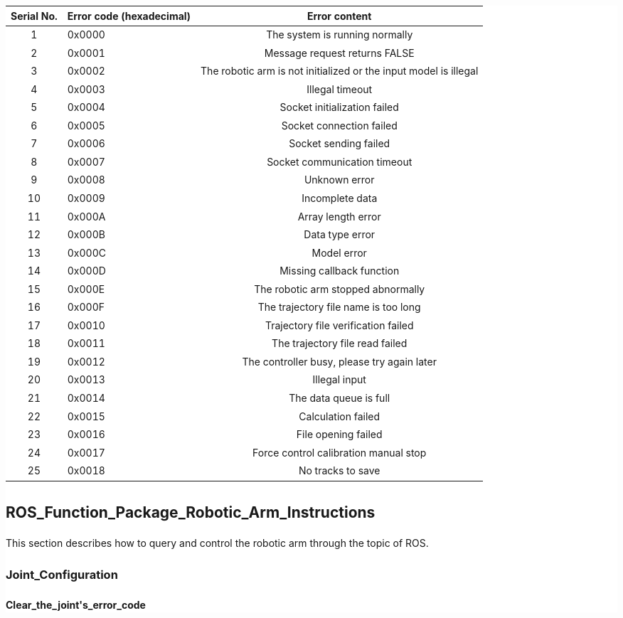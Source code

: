 | Serial No. | Error code (hexadecimal) | Error content |
| :---: | :---- | :---: |
| 1 | 0x0000 | The system is running normally |
| 2 | 0x0001 | Message request returns FALSE |
| 3 | 0x0002 | The robotic arm is not initialized or the input model is illegal |
| 4 | 0x0003 | Illegal timeout |
| 5 | 0x0004 | Socket initialization failed |
| 6 | 0x0005 | Socket connection failed |
| 7 | 0x0006 | Socket sending failed |
| 8 | 0x0007 | Socket communication timeout |
| 9 | 0x0008 | Unknown error |
| 10 | 0x0009 | Incomplete data |
| 11 | 0x000A | Array length error |
| 12 | 0x000B | Data type error |
| 13 | 0x000C | Model error |
| 14 | 0x000D | Missing callback function |
| 15 | 0x000E | The robotic arm stopped abnormally |
| 16 | 0x000F | The trajectory file name is too long |
| 17 | 0x0010 | Trajectory file verification failed |
| 18 | 0x0011 | The trajectory file read failed |
| 19 | 0x0012 | The controller busy, please try again later |
| 20 | 0x0013 | Illegal input |
| 21 | 0x0014 | The data queue is full |
| 22 | 0x0015 | Calculation failed |
| 23 | 0x0016 | File opening failed |
| 24 | 0x0017 | Force control calibration manual stop |
| 25 | 0x0018 | No tracks to save |
## ROS_Function_Package_Robotic_Arm_Instructions
This section describes how to query and control the robotic arm through the topic of ROS.
### Joint_Configuration
#### Clear_the_joint's_error_code
